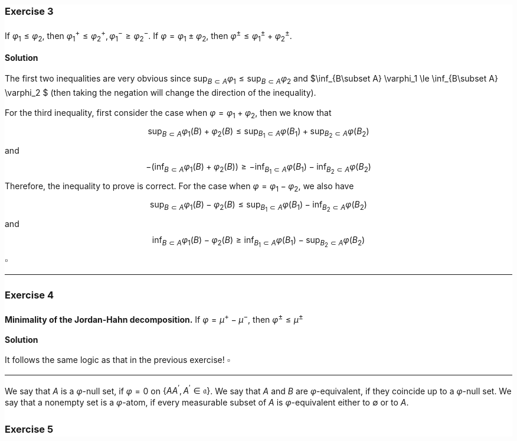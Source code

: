 ### Exercise 3 

If $\varphi_1 \le \varphi_2$, then $\varphi_1^{+} \le \varphi_2^{+}, \varphi_1^{-} \ge \varphi_2^{-}$. If $\varphi=\varphi_1 \pm \varphi_2$, then $\varphi^{\pm} \le \varphi_1 ^\pm+\varphi_2 ^\pm$.

**Solution**	

The first two inequalities are very obvious since $\sup_{B\subset A} \varphi_1 \le \sup_{B\subset A} \varphi_2$ and $\inf_{B\subset A} \varphi_1 \le \inf_{B\subset A} \varphi_2 $ (then taking the negation will change the direction of the inequality).  

For the third inequality, first consider the case when $\varphi = \varphi_1 + \varphi_2$, then we know that 
$$
\sup_{B\subset A} \varphi_1(B) + \varphi_2(B) \le  \sup_{B_1\subset A} \varphi(B_1) + \sup_{B_2\subset A} \varphi(B_2)
$$
 and 
$$
-(\inf_{B\subset A} \varphi_1(B) + \varphi_2(B)) \ge  -\inf_{B_1\subset A} \varphi(B_1) - \inf_{B_2\subset A} \varphi(B_2)
$$
Therefore, the inequality to prove is correct. For the case when $\varphi = \varphi_1 - \varphi_2$, we also have 
$$
\sup_{B\subset A} \varphi_1(B) - \varphi_2(B) \le  \sup_{B_1\subset A} \varphi(B_1) - \inf_{B_2\subset A} \varphi(B_2)
$$
and 
$$
\inf_{B\subset A} \varphi_1(B) - \varphi_2(B) \ge  \inf_{B_1\subset A} \varphi(B_1) - \sup_{B_2\subset A} \varphi(B_2)
$$
$\square$ 

------

### Exercise 4

**Minimality of the Jordan-Hahn decomposition.**  If $\varphi=\mu^{+}-\mu^{-}$, then $\varphi^{\pm} \le \mu^{\pm}$

**Solution**

It follows the same logic as that in the previous exercise!	$\square$ 

------

We say that $A$ is a $\varphi$-null set, if $\varphi=0$ on $\left\{A A^{\prime}, A^{\prime} \in \mathfrak{a}\right\}$. We say that $A$ and $B$ are $\varphi$-equivalent, if they coincide up to a $\varphi$-null set. We say that a nonempty set is a $\varphi$-atom, if every measurable subset of $A$ is $\varphi$-equivalent either to $\emptyset$ or to $A$.

### Exercise 5
